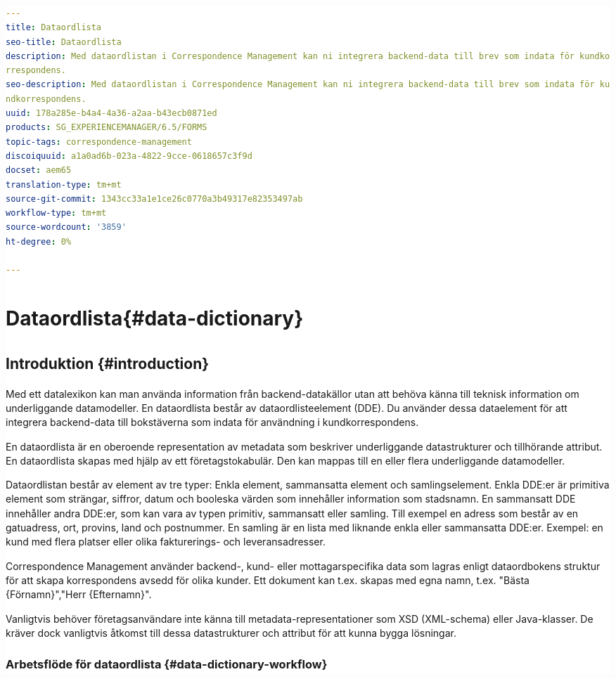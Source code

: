```yaml
---
title: Dataordlista
seo-title: Dataordlista
description: Med dataordlistan i Correspondence Management kan ni integrera backend-data till brev som indata för kundkorrespondens.
seo-description: Med dataordlistan i Correspondence Management kan ni integrera backend-data till brev som indata för kundkorrespondens.
uuid: 178a285e-b4a4-4a36-a2aa-b43ecb0871ed
products: SG_EXPERIENCEMANAGER/6.5/FORMS
topic-tags: correspondence-management
discoiquuid: a1a0ad6b-023a-4822-9cce-0618657c3f9d
docset: aem65
translation-type: tm+mt
source-git-commit: 1343cc33a1e1ce26c0770a3b49317e82353497ab
workflow-type: tm+mt
source-wordcount: '3859'
ht-degree: 0%

---
```



# Dataordlista{#data-dictionary}

## Introduktion {#introduction}

Med ett datalexikon kan man använda information från backend-datakällor utan att behöva känna till teknisk information om underliggande datamodeller. En dataordlista består av dataordlisteelement (DDE). Du använder dessa dataelement för att integrera backend-data till bokstäverna som indata för användning i kundkorrespondens.

En dataordlista är en oberoende representation av metadata som beskriver underliggande datastrukturer och tillhörande attribut. En dataordlista skapas med hjälp av ett företagstokabulär. Den kan mappas till en eller flera underliggande datamodeller.

Dataordlistan består av element av tre typer: Enkla element, sammansatta element och samlingselement. Enkla DDE:er är primitiva element som strängar, siffror, datum och booleska värden som innehåller information som stadsnamn. En sammansatt DDE innehåller andra DDE:er, som kan vara av typen primitiv, sammansatt eller samling. Till exempel en adress som består av en gatuadress, ort, provins, land och postnummer. En samling är en lista med liknande enkla eller sammansatta DDE:er. Exempel: en kund med flera platser eller olika fakturerings- och leveransadresser.

Correspondence Management använder backend-, kund- eller mottagarspecifika data som lagras enligt dataordbokens struktur för att skapa korrespondens avsedd för olika kunder. Ett dokument kan t.ex. skapas med egna namn, t.ex. &quot;Bästa {Förnamn}&quot;,&quot;Herr {Efternamn}&quot;.

Vanligtvis behöver företagsanvändare inte känna till metadata-representationer som XSD (XML-schema) eller Java-klasser. De kräver dock vanligtvis åtkomst till dessa datastrukturer och attribut för att kunna bygga lösningar.

### Arbetsflöde för dataordlista {#data-dictionary-workflow}
